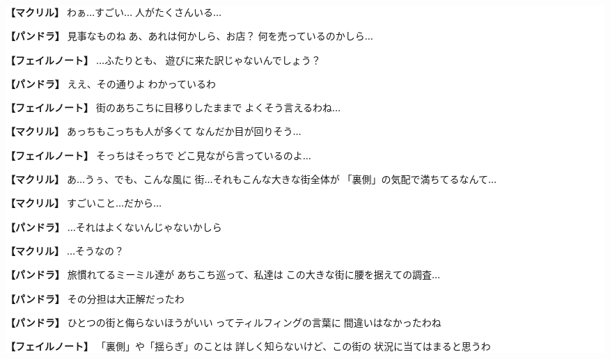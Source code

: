 **【マクリル】**
わぁ…すごい…
人がたくさんいる…

**【パンドラ】**
見事なものね
あ、あれは何かしら、お店？
何を売っているのかしら…

**【フェイルノート】**
…ふたりとも、
遊びに来た訳じゃないんでしょう？

**【パンドラ】**
ええ、その通りよ
わかっているわ

**【フェイルノート】**
街のあちこちに目移りしたままで
よくそう言えるわね…

**【マクリル】**
あっちもこっちも人が多くて
なんだか目が回りそう…

**【フェイルノート】**
そっちはそっちで
どこ見ながら言っているのよ…

**【マクリル】**
あ…うぅ、でも、こんな風に
街…それもこんな大きな街全体が
「裏側」の気配で満ちてるなんて…

**【マクリル】**
すごいこと…だから…

**【パンドラ】**
…それはよくないんじゃないかしら

**【マクリル】**
…そうなの？

**【パンドラ】**
旅慣れてるミーミル達が
あちこち巡って、私達は
この大きな街に腰を据えての調査…

**【パンドラ】**
その分担は大正解だったわ

**【パンドラ】**
ひとつの街と侮らないほうがいい
ってティルフィングの言葉に
間違いはなかったわね

**【フェイルノート】**
「裏側」や「揺らぎ」のことは
詳しく知らないけど、この街の
状況に当てはまると思うわ
